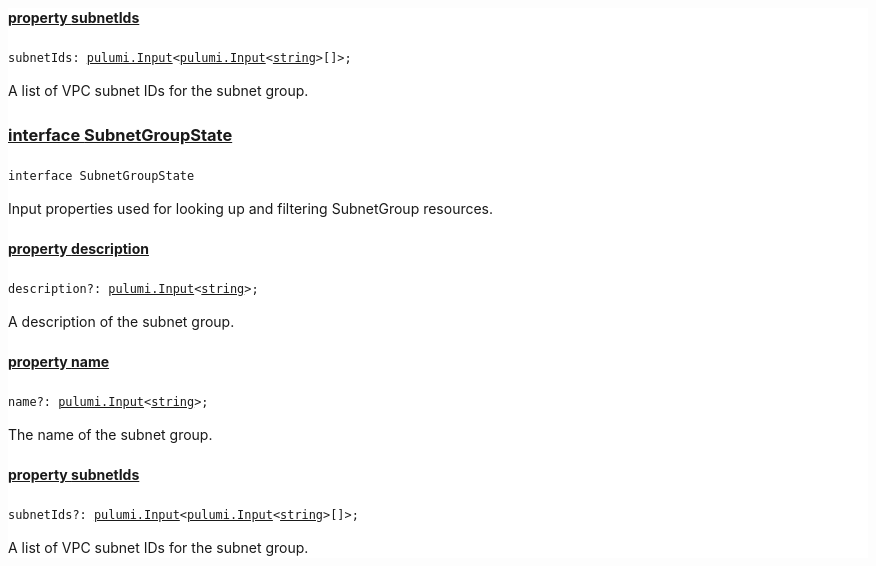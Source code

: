 <h4 class="pdoc-member-header" id="SubnetGroupArgs-subnetIds">
<a class="pdoc-child-name" href="https://github.com/pulumi/pulumi-aws/blob/f41f492a44c487667f616da57823709362559b0c/sdk/nodejs/dax/subnetGroup.ts#L141">property <b>subnetIds</b></a>
</h4>

<pre class="highlight"><code><span class='kd'></span>subnetIds: <a href='/docs/reference/pkg/nodejs/pulumi/pulumi/#Input'>pulumi.Input</a>&lt;<a href='/docs/reference/pkg/nodejs/pulumi/pulumi/#Input'>pulumi.Input</a>&lt;<span class='kd'><a href='https://developer.mozilla.org/en-US/docs/Web/JavaScript/Reference/Global_Objects/String'>string</a></span>&gt;[]&gt;;</code></pre>

A list of VPC subnet IDs for the subnet group.

<h3 class="pdoc-module-header" id="SubnetGroupState" data-link-title="SubnetGroupState">
    <a href="https://github.com/pulumi/pulumi-aws/blob/f41f492a44c487667f616da57823709362559b0c/sdk/nodejs/dax/subnetGroup.ts#L107">
        interface <strong>SubnetGroupState</strong>
    </a>
</h3>

<pre class="highlight"><code><span class='kr'>interface</span> <span class='nx'>SubnetGroupState</span></code></pre>

Input properties used for looking up and filtering SubnetGroup resources.

<h4 class="pdoc-member-header" id="SubnetGroupState-description">
<a class="pdoc-child-name" href="https://github.com/pulumi/pulumi-aws/blob/f41f492a44c487667f616da57823709362559b0c/sdk/nodejs/dax/subnetGroup.ts#L111">property <b>description</b></a>
</h4>

<pre class="highlight"><code><span class='kd'></span>description?: <a href='/docs/reference/pkg/nodejs/pulumi/pulumi/#Input'>pulumi.Input</a>&lt;<span class='kd'><a href='https://developer.mozilla.org/en-US/docs/Web/JavaScript/Reference/Global_Objects/String'>string</a></span>&gt;;</code></pre>

A description of the subnet group.

<h4 class="pdoc-member-header" id="SubnetGroupState-name">
<a class="pdoc-child-name" href="https://github.com/pulumi/pulumi-aws/blob/f41f492a44c487667f616da57823709362559b0c/sdk/nodejs/dax/subnetGroup.ts#L115">property <b>name</b></a>
</h4>

<pre class="highlight"><code><span class='kd'></span>name?: <a href='/docs/reference/pkg/nodejs/pulumi/pulumi/#Input'>pulumi.Input</a>&lt;<span class='kd'><a href='https://developer.mozilla.org/en-US/docs/Web/JavaScript/Reference/Global_Objects/String'>string</a></span>&gt;;</code></pre>

The name of the subnet group.

<h4 class="pdoc-member-header" id="SubnetGroupState-subnetIds">
<a class="pdoc-child-name" href="https://github.com/pulumi/pulumi-aws/blob/f41f492a44c487667f616da57823709362559b0c/sdk/nodejs/dax/subnetGroup.ts#L119">property <b>subnetIds</b></a>
</h4>

<pre class="highlight"><code><span class='kd'></span>subnetIds?: <a href='/docs/reference/pkg/nodejs/pulumi/pulumi/#Input'>pulumi.Input</a>&lt;<a href='/docs/reference/pkg/nodejs/pulumi/pulumi/#Input'>pulumi.Input</a>&lt;<span class='kd'><a href='https://developer.mozilla.org/en-US/docs/Web/JavaScript/Reference/Global_Objects/String'>string</a></span>&gt;[]&gt;;</code></pre>

A list of VPC subnet IDs for the subnet group.
